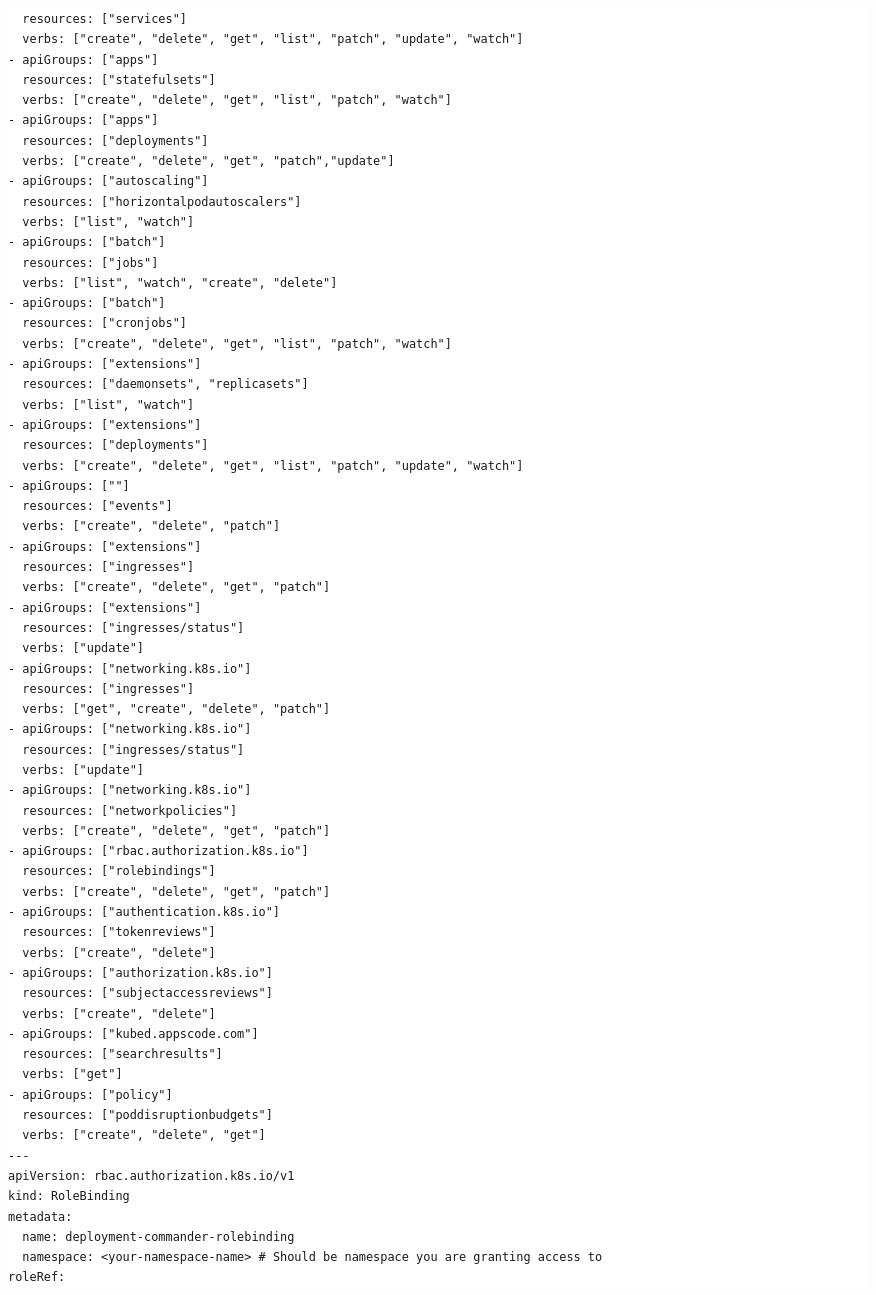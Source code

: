       resources: ["services"]
      verbs: ["create", "delete", "get", "list", "patch", "update", "watch"]
    - apiGroups: ["apps"]
      resources: ["statefulsets"]
      verbs: ["create", "delete", "get", "list", "patch", "watch"]
    - apiGroups: ["apps"]
      resources: ["deployments"]
      verbs: ["create", "delete", "get", "patch","update"]
    - apiGroups: ["autoscaling"]
      resources: ["horizontalpodautoscalers"]
      verbs: ["list", "watch"]
    - apiGroups: ["batch"]
      resources: ["jobs"]
      verbs: ["list", "watch", "create", "delete"]
    - apiGroups: ["batch"]
      resources: ["cronjobs"]
      verbs: ["create", "delete", "get", "list", "patch", "watch"]
    - apiGroups: ["extensions"]
      resources: ["daemonsets", "replicasets"]
      verbs: ["list", "watch"]
    - apiGroups: ["extensions"]
      resources: ["deployments"]
      verbs: ["create", "delete", "get", "list", "patch", "update", "watch"]
    - apiGroups: [""]
      resources: ["events"]
      verbs: ["create", "delete", "patch"]
    - apiGroups: ["extensions"]
      resources: ["ingresses"]
      verbs: ["create", "delete", "get", "patch"]
    - apiGroups: ["extensions"]
      resources: ["ingresses/status"]
      verbs: ["update"]
    - apiGroups: ["networking.k8s.io"]
      resources: ["ingresses"]
      verbs: ["get", "create", "delete", "patch"]
    - apiGroups: ["networking.k8s.io"]
      resources: ["ingresses/status"]
      verbs: ["update"]
    - apiGroups: ["networking.k8s.io"]
      resources: ["networkpolicies"]
      verbs: ["create", "delete", "get", "patch"]
    - apiGroups: ["rbac.authorization.k8s.io"]
      resources: ["rolebindings"]
      verbs: ["create", "delete", "get", "patch"]
    - apiGroups: ["authentication.k8s.io"]
      resources: ["tokenreviews"]
      verbs: ["create", "delete"]
    - apiGroups: ["authorization.k8s.io"]
      resources: ["subjectaccessreviews"]
      verbs: ["create", "delete"]
    - apiGroups: ["kubed.appscode.com"]
      resources: ["searchresults"]
      verbs: ["get"]
    - apiGroups: ["policy"]
      resources: ["poddisruptionbudgets"]
      verbs: ["create", "delete", "get"]
    ---
    apiVersion: rbac.authorization.k8s.io/v1
    kind: RoleBinding
    metadata:
      name: deployment-commander-rolebinding
      namespace: <your-namespace-name> # Should be namespace you are granting access to
    roleRef: